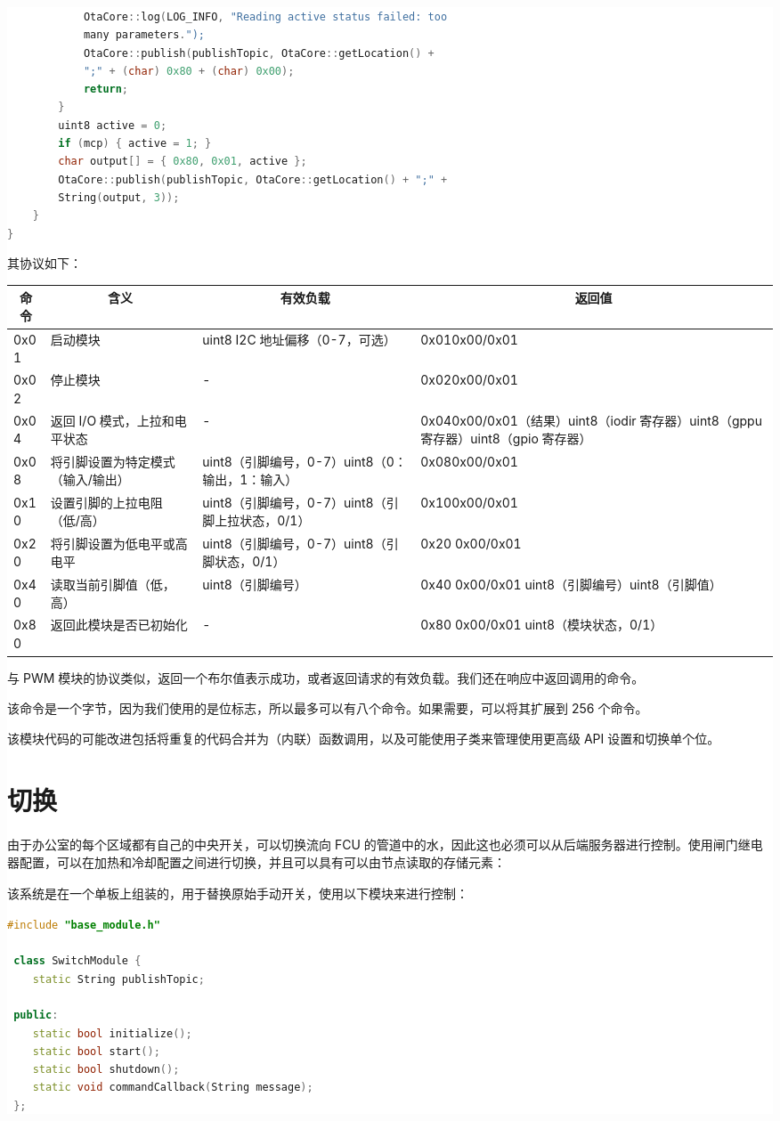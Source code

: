 ```cpp
            OtaCore::log(LOG_INFO, "Reading active status failed: too 
            many parameters.");
            OtaCore::publish(publishTopic, OtaCore::getLocation() + 
            ";" + (char) 0x80 + (char) 0x00);
            return; 
        }
        uint8 active = 0;
        if (mcp) { active = 1; }
        char output[] = { 0x80, 0x01, active };
        OtaCore::publish(publishTopic, OtaCore::getLocation() + ";" + 
        String(output, 3));
    }
}
```

其协议如下：

| **命令** | **含义** | **有效负载** | **返回值** |
| --- | --- | --- | --- |
| 0x01 | 启动模块 | uint8 I2C 地址偏移（0-7，可选） | 0x010x00/0x01 |
| 0x02 | 停止模块 | - | 0x020x00/0x01 |
| 0x04 | 返回 I/O 模式，上拉和电平状态 | - | 0x040x00/0x01（结果）uint8（iodir 寄存器）uint8（gppu 寄存器）uint8（gpio 寄存器） |
| 0x08 | 将引脚设置为特定模式（输入/输出） | uint8（引脚编号，0-7）uint8（0：输出，1：输入） | 0x080x00/0x01 |
| 0x10 | 设置引脚的上拉电阻（低/高） | uint8（引脚编号，0-7）uint8（引脚上拉状态，0/1） | 0x100x00/0x01 |
| 0x20 | 将引脚设置为低电平或高电平 | uint8（引脚编号，0-7）uint8（引脚状态，0/1） | 0x20 0x00/0x01 |
| 0x40 | 读取当前引脚值（低，高） | uint8（引脚编号） | 0x40 0x00/0x01 uint8（引脚编号）uint8（引脚值） |
| 0x80 | 返回此模块是否已初始化 | - | 0x80 0x00/0x01 uint8（模块状态，0/1） |

与 PWM 模块的协议类似，返回一个布尔值表示成功，或者返回请求的有效负载。我们还在响应中返回调用的命令。

该命令是一个字节，因为我们使用的是位标志，所以最多可以有八个命令。如果需要，可以将其扩展到 256 个命令。

该模块代码的可能改进包括将重复的代码合并为（内联）函数调用，以及可能使用子类来管理使用更高级 API 设置和切换单个位。

# 切换

由于办公室的每个区域都有自己的中央开关，可以切换流向 FCU 的管道中的水，因此这也必须可以从后端服务器进行控制。使用闸门继电器配置，可以在加热和冷却配置之间进行切换，并且可以具有可以由节点读取的存储元素：

该系统是在一个单板上组装的，用于替换原始手动开关，使用以下模块来进行控制：

```cpp
#include "base_module.h"

 class SwitchModule {
    static String publishTopic;

 public:
    static bool initialize();
    static bool start();
    static bool shutdown();
    static void commandCallback(String message);
 };
```
